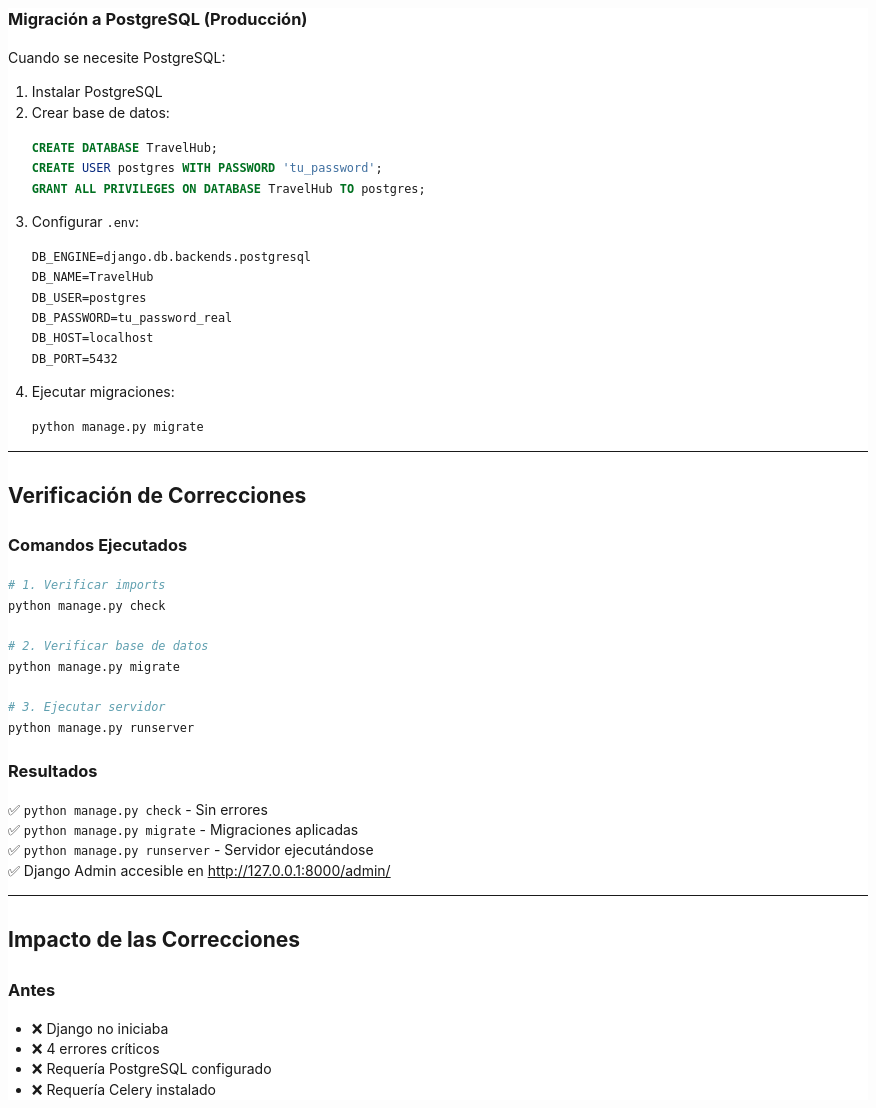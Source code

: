 ### Migración a PostgreSQL (Producción)
Cuando se necesite PostgreSQL:

1. Instalar PostgreSQL
2. Crear base de datos:
   ```sql
   CREATE DATABASE TravelHub;
   CREATE USER postgres WITH PASSWORD 'tu_password';
   GRANT ALL PRIVILEGES ON DATABASE TravelHub TO postgres;
   ```
3. Configurar `.env`:
   ```env
   DB_ENGINE=django.db.backends.postgresql
   DB_NAME=TravelHub
   DB_USER=postgres
   DB_PASSWORD=tu_password_real
   DB_HOST=localhost
   DB_PORT=5432
   ```
4. Ejecutar migraciones:
   ```bash
   python manage.py migrate
   ```

---

## Verificación de Correcciones

### Comandos Ejecutados
```bash
# 1. Verificar imports
python manage.py check

# 2. Verificar base de datos
python manage.py migrate

# 3. Ejecutar servidor
python manage.py runserver
```

### Resultados
✅ `python manage.py check` - Sin errores  
✅ `python manage.py migrate` - Migraciones aplicadas  
✅ `python manage.py runserver` - Servidor ejecutándose  
✅ Django Admin accesible en http://127.0.0.1:8000/admin/

---

## Impacto de las Correcciones

### Antes
- ❌ Django no iniciaba
- ❌ 4 errores críticos
- ❌ Requería PostgreSQL configurado
- ❌ Requería Celery instalado

